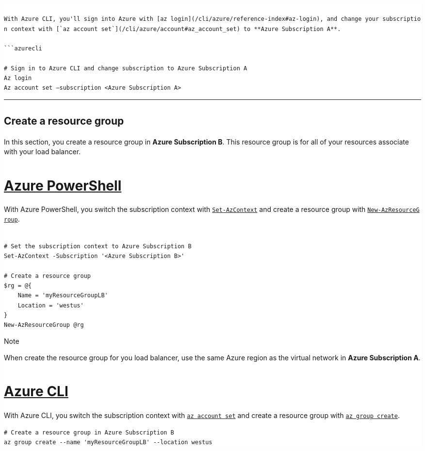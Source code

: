 ```azurecli

With Azure CLI, you'll sign into Azure with [az login](/cli/azure/reference-index#az-login), and change your subscription context with [`az account set`](/cli/azure/account#az_account_set) to **Azure Subscription A**.

```azurecli

# Sign in to Azure CLI and change subscription to Azure Subscription A
Az login
Az account set –subscription <Azure Subscription A>
```

---

## Create a resource group

In this section, you create a resource group in **Azure Subscription B**. This resource group is for all of your resources associate with your load balancer.

# [Azure PowerShell](#tab/azurepowershell)

With Azure PowerShell, you switch the subscription context with [`Set-AzContext`](/powershell/module/az.accounts/set-azcontext) and create a resource group with [`New-AzResourceGroup`](/powershell/module/az.resources/new-azresourcegroup).

```azurepowershell

# Set the subscription context to Azure Subscription B
Set-AzContext -Subscription '<Azure Subscription B>'  

# Create a resource group  
$rg = @{
    Name = 'myResourceGroupLB'
    Location = 'westus'
}
New-AzResourceGroup @rg
```
> [!NOTE]
> When create the resource group for you load balancer, use the same Azure region as the virtual network in **Azure Subscription A**.

# [Azure CLI](#tab/azurecli/)

With Azure CLI, you switch the subscription context with [`az account set`](/cli/azure/account#az_account_set) and create a resource group with [`az group create`](/cli/azure/group#az_group_create).

```azurecli
# Create a resource group in Azure Subscription B
az group create --name 'myResourceGroupLB' --location westus
```
